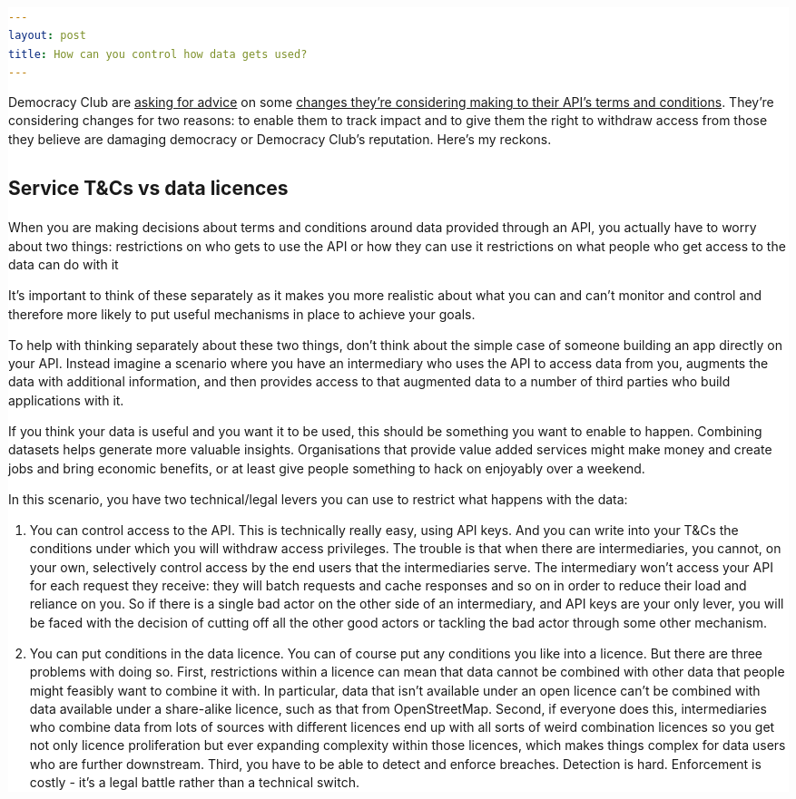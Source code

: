 ```yaml
---
layout: post
title: How can you control how data gets used?
---
```


Democracy Club are [asking for advice](https://twitter.com/democlub/status/1179788208504262660) on some [changes they’re considering making to their API’s terms and conditions](https://democracyclub.org.uk/blog/2019/10/03/one-possible-api-terms-use-changes/). They’re considering changes for two reasons: to enable them to track impact and to give them the right to withdraw access from those they believe are damaging democracy or Democracy Club’s reputation. Here’s my reckons.

## Service T&Cs vs data licences

When you are making decisions about terms and conditions around data provided through an API, you actually have to worry about two things:
restrictions on who gets to use the API or how they can use it
restrictions on what people who get access to the data can do with it

It’s important to think of these separately as it makes you more realistic about what you can and can’t monitor and control and therefore more likely to put useful mechanisms in place to achieve your goals.

To help with thinking separately about these two things, don’t think about the simple case of someone building an app directly on your API. Instead imagine a scenario where you have an intermediary who uses the API to access data from you, augments the data with additional information, and then provides access to that augmented data to a number of third parties who build applications with it.

If you think your data is useful and you want it to be used, this should be something you want to enable to happen. Combining datasets helps generate more valuable insights. Organisations that provide value added services might make money and create jobs and bring economic benefits, or at least give people something to hack on enjoyably over a weekend.

In this scenario, you have two technical/legal levers you can use to restrict what happens with the data:

  1. You can control access to the API. This is technically really easy, using API keys. And you can write into your T&Cs the conditions under which you will withdraw access privileges. The trouble is that when there are intermediaries, you cannot, on your own, selectively control access by the end users that the intermediaries serve. The intermediary won’t access your API for each request they receive: they will batch requests and cache responses and so on in order to reduce their load and reliance on you. So if there is a single bad actor on the other side of an intermediary, and API keys are your only lever, you will be faced with the decision of cutting off all the other good actors or tackling the bad actor through some other mechanism.

  2. You can put conditions in the data licence. You can of course put any conditions you like into a licence. But there are three problems with doing so. First, restrictions within a licence can mean that data cannot be combined with other data that people might feasibly want to combine it with. In particular, data that isn’t available under an open licence can’t be combined with data available under a share-alike licence, such as that from OpenStreetMap. Second, if everyone does this, intermediaries who combine data from lots of sources with different licences end up with all sorts of weird combination licences so you get not only licence proliferation but ever expanding complexity within those licences, which makes things complex for data users who are further downstream. Third, you have to be able to detect and enforce breaches. Detection is hard. Enforcement is costly - it’s a legal battle rather than a technical switch.
